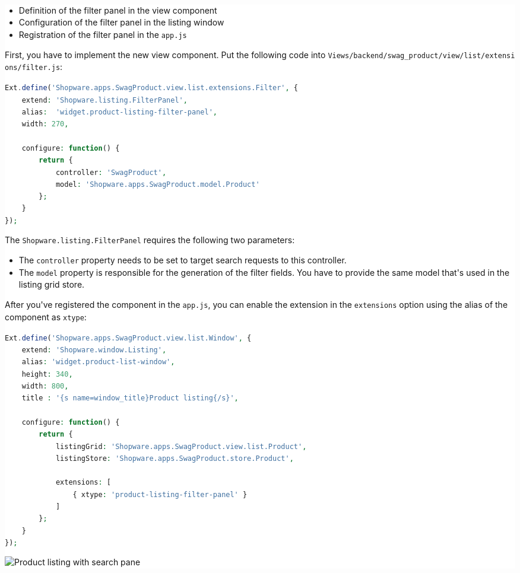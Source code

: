 * Definition of the filter panel in the view component
* Configuration of the filter panel in the listing window
* Registration of the filter panel in the `app.js`

First, you have to implement the new view component. Put the following code into `Views/backend/swag_product/view/list/extensions/filter.js`:

```php
Ext.define('Shopware.apps.SwagProduct.view.list.extensions.Filter', {
    extend: 'Shopware.listing.FilterPanel',
    alias:  'widget.product-listing-filter-panel',
    width: 270,

    configure: function() {
        return {
            controller: 'SwagProduct',
            model: 'Shopware.apps.SwagProduct.model.Product'
        };
    }
});
```

The `Shopware.listing.FilterPanel` requires the following two parameters:
 
* The `controller` property needs to be set to target search requests to this controller.
* The `model` property is responsible for the generation of the filter fields. You have to provide the same model that's used in the listing grid store.

After you've registered the component in the `app.js`, you can enable the extension in the `extensions` option using the alias of the component as `xtype`:

```php
Ext.define('Shopware.apps.SwagProduct.view.list.Window', {
    extend: 'Shopware.window.Listing',
    alias: 'widget.product-list-window',
    height: 340,
    width: 800,
    title : '{s name=window_title}Product listing{/s}',

    configure: function() {
        return {
            listingGrid: 'Shopware.apps.SwagProduct.view.list.Product',
            listingStore: 'Shopware.apps.SwagProduct.store.Product',

            extensions: [
                { xtype: 'product-listing-filter-panel' }
            ]
        };
    }
});
```

<div class="is-center">

![Product listing with search pane](img/ext_7.png)

